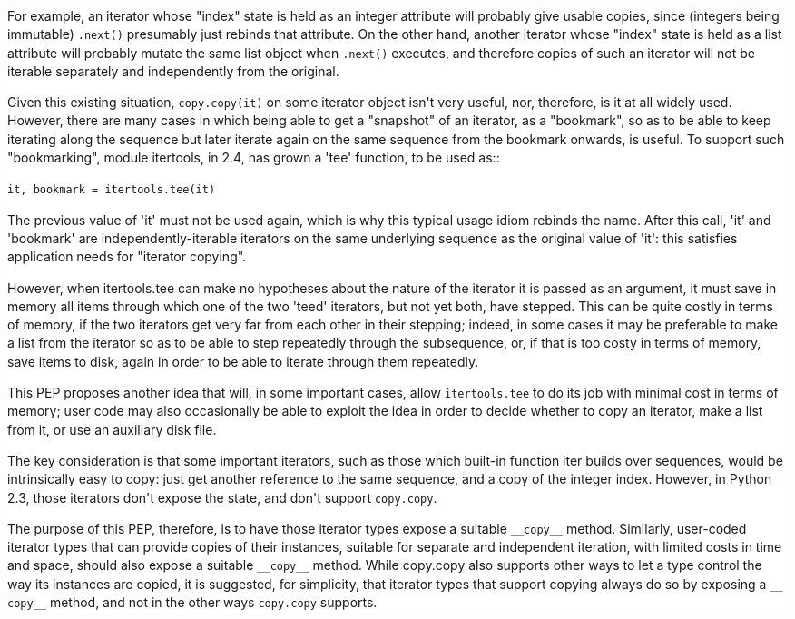 For example, an iterator whose "index" state is held as an integer
attribute will probably give usable copies, since (integers being
immutable) ``.next()`` presumably just rebinds that attribute.  On the
other hand, another iterator whose "index" state is held as a list
attribute will probably mutate the same list object when ``.next()``
executes, and therefore copies of such an iterator will not be
iterable separately and independently from the original.

Given this existing situation, ``copy.copy(it)`` on some iterator object
isn't very useful, nor, therefore, is it at all widely used.  However,
there are many cases in which being able to get a "snapshot" of an
iterator, as a "bookmark", so as to be able to keep iterating along
the sequence but later iterate again on the same sequence from the
bookmark onwards, is useful.  To support such "bookmarking", module
itertools, in 2.4, has grown a 'tee' function, to be used as::

    it, bookmark = itertools.tee(it)

The previous value of 'it' must not be used again, which is why this
typical usage idiom rebinds the name.  After this call, 'it' and
'bookmark' are independently-iterable iterators on the same underlying
sequence as the original value of 'it': this satisfies application
needs for "iterator copying".

However, when itertools.tee can make no hypotheses about the nature of
the iterator it is passed as an argument, it must save in memory all
items through which one of the two 'teed' iterators, but not yet both,
have stepped.  This can be quite costly in terms of memory, if the two
iterators get very far from each other in their stepping; indeed, in
some cases it may be preferable to make a list from the iterator so as
to be able to step repeatedly through the subsequence, or, if that is
too costy in terms of memory, save items to disk, again in order to be
able to iterate through them repeatedly.

This PEP proposes another idea that will, in some important cases,
allow ``itertools.tee`` to do its job with minimal cost in terms of
memory; user code may also occasionally be able to exploit the idea in
order to decide whether to copy an iterator, make a list from it, or
use an auxiliary disk file.

The key consideration is that some important iterators, such as those
which built-in function iter builds over sequences, would be
intrinsically easy to copy: just get another reference to the same
sequence, and a copy of the integer index.  However, in Python 2.3,
those iterators don't expose the state, and don't support ``copy.copy``.

The purpose of this PEP, therefore, is to have those iterator types
expose a suitable ``__copy__`` method.  Similarly, user-coded iterator
types that can provide copies of their instances, suitable for
separate and independent iteration, with limited costs in time and
space, should also expose a suitable ``__copy__`` method.  While
copy.copy also supports other ways to let a type control the way
its instances are copied, it is suggested, for simplicity, that
iterator types that support copying always do so by exposing a
``__copy__`` method, and not in the other ways ``copy.copy`` supports.
